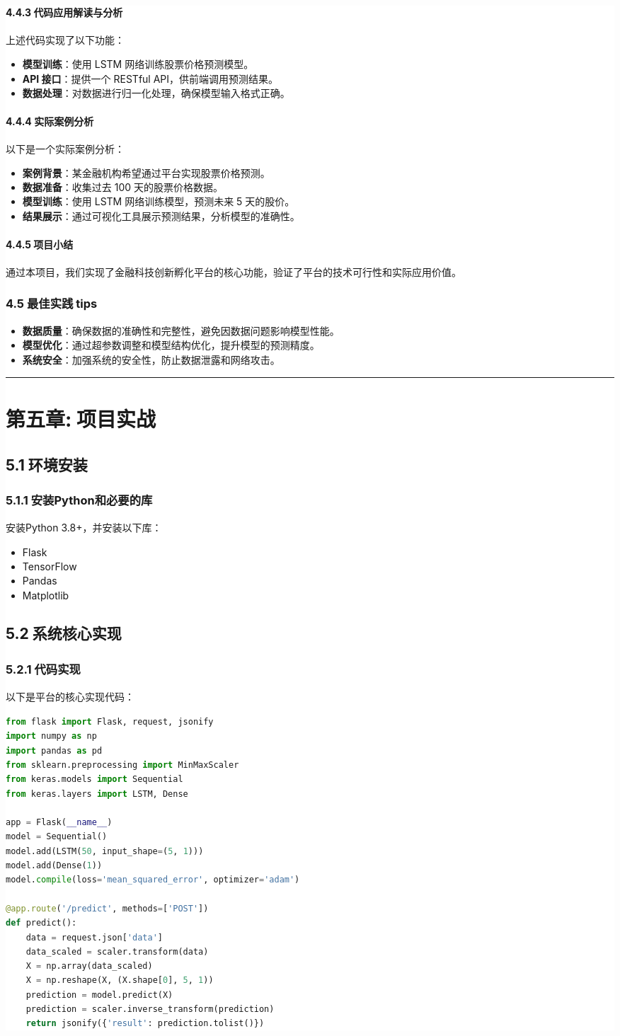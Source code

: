#### 4.4.3 代码应用解读与分析
上述代码实现了以下功能：
- **模型训练**：使用 LSTM 网络训练股票价格预测模型。
- **API 接口**：提供一个 RESTful API，供前端调用预测结果。
- **数据处理**：对数据进行归一化处理，确保模型输入格式正确。

#### 4.4.4 实际案例分析
以下是一个实际案例分析：
- **案例背景**：某金融机构希望通过平台实现股票价格预测。
- **数据准备**：收集过去 100 天的股票价格数据。
- **模型训练**：使用 LSTM 网络训练模型，预测未来 5 天的股价。
- **结果展示**：通过可视化工具展示预测结果，分析模型的准确性。

#### 4.4.5 项目小结
通过本项目，我们实现了金融科技创新孵化平台的核心功能，验证了平台的技术可行性和实际应用价值。

### 4.5 最佳实践 tips
- **数据质量**：确保数据的准确性和完整性，避免因数据问题影响模型性能。
- **模型优化**：通过超参数调整和模型结构优化，提升模型的预测精度。
- **系统安全**：加强系统的安全性，防止数据泄露和网络攻击。

---

# 第五章: 项目实战

## 5.1 环境安装
### 5.1.1 安装Python和必要的库
安装Python 3.8+，并安装以下库：
- Flask
- TensorFlow
- Pandas
- Matplotlib

## 5.2 系统核心实现
### 5.2.1 代码实现
以下是平台的核心实现代码：

```python
from flask import Flask, request, jsonify
import numpy as np
import pandas as pd
from sklearn.preprocessing import MinMaxScaler
from keras.models import Sequential
from keras.layers import LSTM, Dense

app = Flask(__name__)
model = Sequential()
model.add(LSTM(50, input_shape=(5, 1)))
model.add(Dense(1))
model.compile(loss='mean_squared_error', optimizer='adam')

@app.route('/predict', methods=['POST'])
def predict():
    data = request.json['data']
    data_scaled = scaler.transform(data)
    X = np.array(data_scaled)
    X = np.reshape(X, (X.shape[0], 5, 1))
    prediction = model.predict(X)
    prediction = scaler.inverse_transform(prediction)
    return jsonify({'result': prediction.tolist()})
```